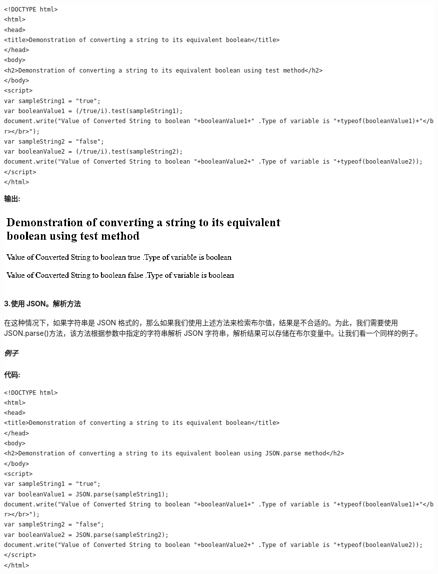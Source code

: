 ```
<!DOCTYPE html>
<html>
<head>
<title>Demonstration of converting a string to its equivalent boolean</title>
</head>
<body>
<h2>Demonstration of converting a string to its equivalent boolean using test method</h2>
</body>
<script>
var sampleString1 = "true";
var booleanValue1 = (/true/i).test(sampleString1);
document.write("Value of Converted String to boolean "+booleanValue1+" .Type of variable is "+typeof(booleanValue1)+"</br></br>");
var sampleString2 = "false";
var booleanValue2 = (/true/i).test(sampleString2);
document.write("Value of Converted String to boolean "+booleanValue2+" .Type of variable is "+typeof(booleanValue2));
</script>
</html>
```

**输出:**

![Javascript String to Boolean-1.2](img/6ecb3cd02d81240f520d5402a8dcab03.png)



#### 3.使用 JSON。解析方法

在这种情况下，如果字符串是 JSON 格式的，那么如果我们使用上述方法来检索布尔值，结果是不合适的。为此，我们需要使用 JSON.parse()方法，该方法根据参数中指定的字符串解析 JSON 字符串，解析结果可以存储在布尔变量中。让我们看一个同样的例子。

##### 例子

**代码:**

```
<!DOCTYPE html>
<html>
<head>
<title>Demonstration of converting a string to its equivalent boolean</title>
</head>
<body>
<h2>Demonstration of converting a string to its equivalent boolean using JSON.parse method</h2>
</body>
<script>
var sampleString1 = "true";
var booleanValue1 = JSON.parse(sampleString1);
document.write("Value of Converted String to boolean "+booleanValue1+" .Type of variable is "+typeof(booleanValue1)+"</br></br>");
var sampleString2 = "false";
var booleanValue2 = JSON.parse(sampleString2);
document.write("Value of Converted String to boolean "+booleanValue2+" .Type of variable is "+typeof(booleanValue2));
</script>
</html>
```
